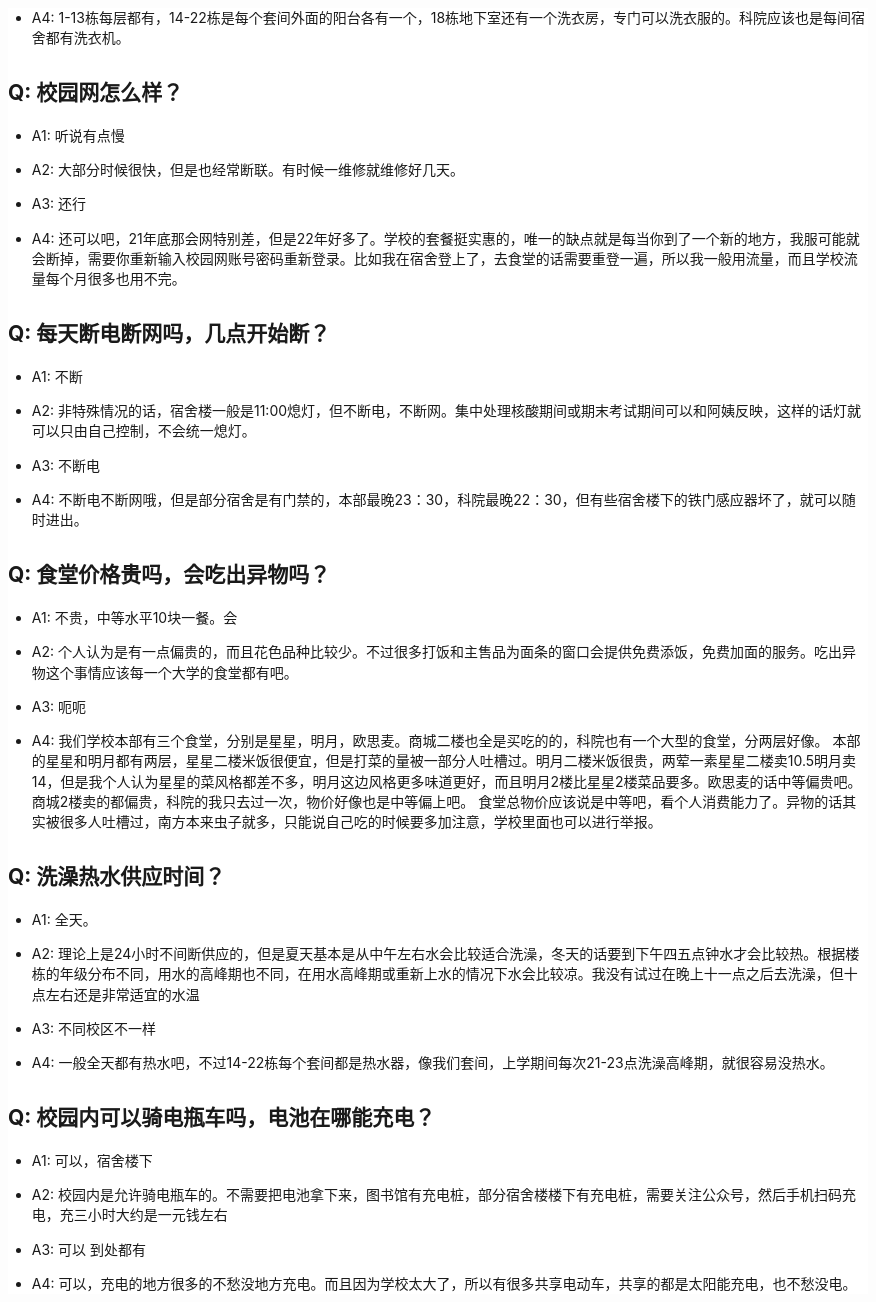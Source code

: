 - A4: 1-13栋每层都有，14-22栋是每个套间外面的阳台各有一个，18栋地下室还有一个洗衣房，专门可以洗衣服的。科院应该也是每间宿舍都有洗衣机。

## Q: 校园网怎么样？

- A1: 听说有点慢

- A2: 大部分时候很快，但是也经常断联。有时候一维修就维修好几天。

- A3: 还行

- A4: 还可以吧，21年底那会网特别差，但是22年好多了。学校的套餐挺实惠的，唯一的缺点就是每当你到了一个新的地方，我服可能就会断掉，需要你重新输入校园网账号密码重新登录。比如我在宿舍登上了，去食堂的话需要重登一遍，所以我一般用流量，而且学校流量每个月很多也用不完。

## Q: 每天断电断网吗，几点开始断？

- A1: 不断

- A2: 非特殊情况的话，宿舍楼一般是11:00熄灯，但不断电，不断网。集中处理核酸期间或期末考试期间可以和阿姨反映，这样的话灯就可以只由自己控制，不会统一熄灯。

- A3: 不断电

- A4: 不断电不断网哦，但是部分宿舍是有门禁的，本部最晚23：30，科院最晚22：30，但有些宿舍楼下的铁门感应器坏了，就可以随时进出。

## Q: 食堂价格贵吗，会吃出异物吗？

- A1: 不贵，中等水平10块一餐。会

- A2: 个人认为是有一点偏贵的，而且花色品种比较少。不过很多打饭和主售品为面条的窗口会提供免费添饭，免费加面的服务。吃出异物这个事情应该每一个大学的食堂都有吧。

- A3: 呃呃

- A4: 我们学校本部有三个食堂，分别是星星，明月，欧思麦。商城二楼也全是买吃的的，科院也有一个大型的食堂，分两层好像。
本部的星星和明月都有两层，星星二楼米饭很便宜，但是打菜的量被一部分人吐槽过。明月二楼米饭很贵，两荤一素星星二楼卖10.5明月卖14，但是我个人认为星星的菜风格都差不多，明月这边风格更多味道更好，而且明月2楼比星星2楼菜品要多。欧思麦的话中等偏贵吧。
商城2楼卖的都偏贵，科院的我只去过一次，物价好像也是中等偏上吧。
食堂总物价应该说是中等吧，看个人消费能力了。异物的话其实被很多人吐槽过，南方本来虫子就多，只能说自己吃的时候要多加注意，学校里面也可以进行举报。

## Q: 洗澡热水供应时间？

- A1: 全天。

- A2: 理论上是24小时不间断供应的，但是夏天基本是从中午左右水会比较适合洗澡，冬天的话要到下午四五点钟水才会比较热。根据楼栋的年级分布不同，用水的高峰期也不同，在用水高峰期或重新上水的情况下水会比较凉。我没有试过在晚上十一点之后去洗澡，但十点左右还是非常适宜的水温

- A3: 不同校区不一样

- A4: 一般全天都有热水吧，不过14-22栋每个套间都是热水器，像我们套间，上学期间每次21-23点洗澡高峰期，就很容易没热水。

## Q: 校园内可以骑电瓶车吗，电池在哪能充电？

- A1: 可以，宿舍楼下

- A2: 校园内是允许骑电瓶车的。不需要把电池拿下来，图书馆有充电桩，部分宿舍楼楼下有充电桩，需要关注公众号，然后手机扫码充电，充三小时大约是一元钱左右

- A3: 可以 到处都有

- A4: 可以，充电的地方很多的不愁没地方充电。而且因为学校太大了，所以有很多共享电动车，共享的都是太阳能充电，也不愁没电。
